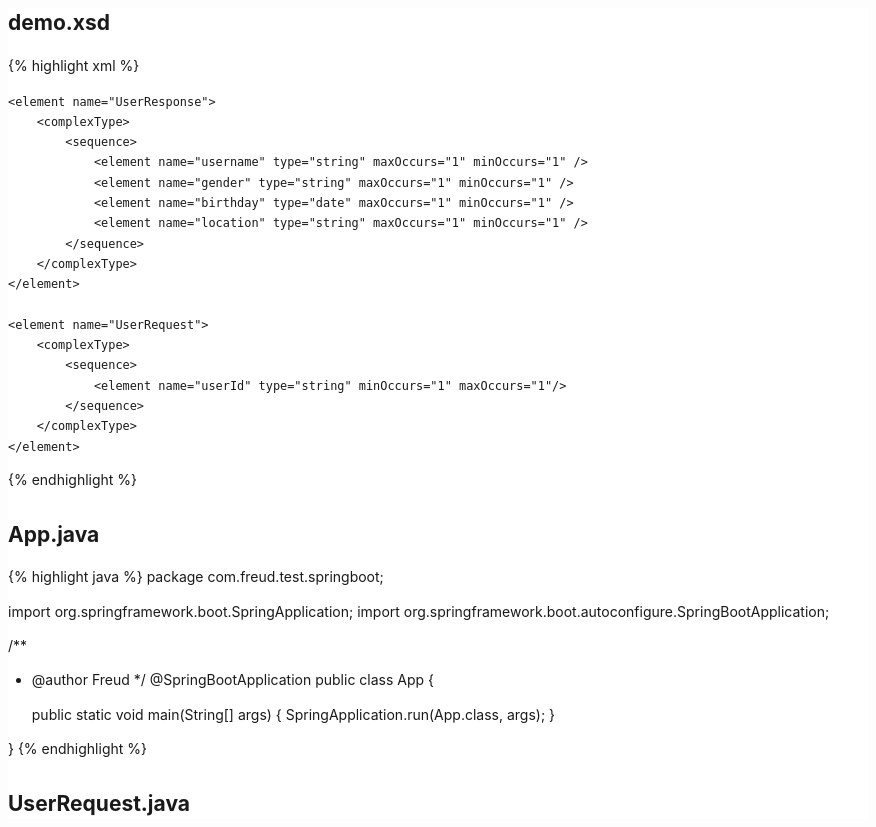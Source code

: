 demo.xsd
------------------

{% highlight xml %}
<?xml version="1.0" encoding="UTF-8"?>
<schema targetNamespace="http://www.hifreud.com/ws/demo"
	elementFormDefault="qualified" xmlns="http://www.w3.org/2001/XMLSchema"
	xmlns:tns="http://www.hifreud.com/ws/demo">

	<element name="UserResponse">
		<complexType>
			<sequence>
				<element name="username" type="string" maxOccurs="1" minOccurs="1" />
				<element name="gender" type="string" maxOccurs="1" minOccurs="1" />
				<element name="birthday" type="date" maxOccurs="1" minOccurs="1" />
				<element name="location" type="string" maxOccurs="1" minOccurs="1" />
			</sequence>
		</complexType>
	</element>

	<element name="UserRequest">
		<complexType>
			<sequence>
				<element name="userId" type="string" minOccurs="1" maxOccurs="1"/>
			</sequence>
		</complexType>
	</element>
</schema>
{% endhighlight %}

App.java
------------------

{% highlight java %}
package com.freud.test.springboot;

import org.springframework.boot.SpringApplication;
import org.springframework.boot.autoconfigure.SpringBootApplication;

/**
 * @author Freud
 */
@SpringBootApplication
public class App {

	public static void main(String[] args) {
		SpringApplication.run(App.class, args);
	}

}
{% endhighlight %}

UserRequest.java
------------------
